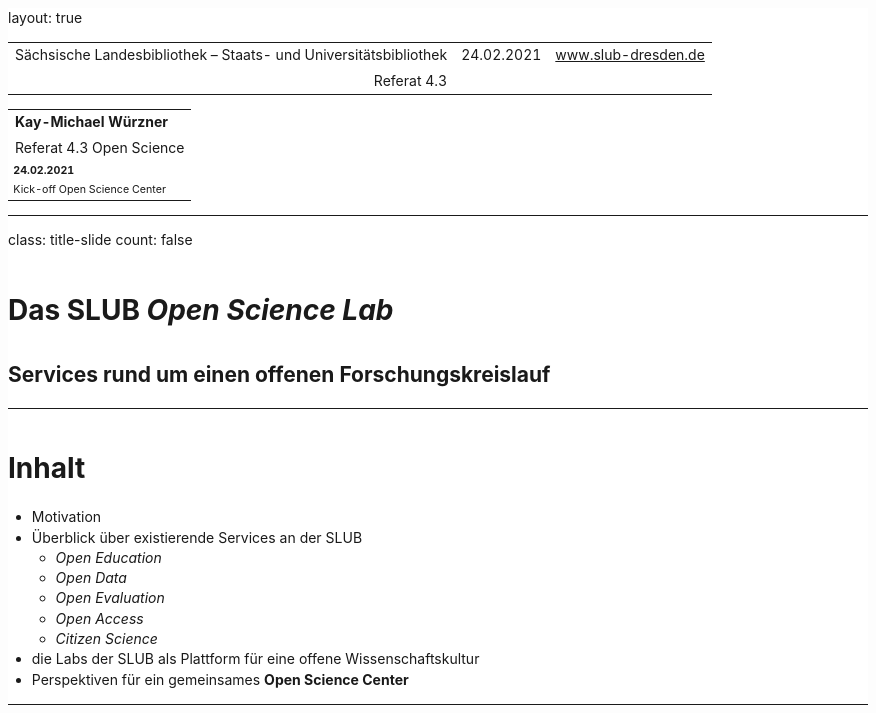 layout: true
  
<div class="my-header"></div>

<div class="my-footer">
  <table>
    <tr>
      <td style="text-align:right">Sächsische Landesbibliothek – Staats- und Universitätsbibliothek</td>
      <td>24.02.2021</td>
      <td style="text-align:right"><a href="https://www.slub-dresden.de/">www.slub-dresden.de</a></td>
    </tr>
    <tr>
      <td style="text-align:right">Referat 4.3</td>
      <td />
    </tr>
  </table>
</div>

<div class="my-title-footer">
  <table>
    <tr>
      <td style="text-align:left"><b>Kay-Michael Würzner</b></td>
    </tr>
    <tr>
      <td style="text-align:left">Referat 4.3 Open Science</td>
    </tr>
    <tr>
      <td style="font-size:8pt"><b>24.02.2021</b></td>
    </tr>
    <tr>
      <td style="font-size:8pt">Kick-off Open Science Center</td>
    </tr>
  </table>
</div>

---

class: title-slide
count: false

# Das SLUB *Open Science Lab*
## Services rund um einen offenen Forschungskreislauf

---

# Inhalt

- Motivation
- Überblick über existierende Services an der SLUB
    + *Open Education*
    + *Open Data*
    + *Open Evaluation*
    + *Open Access*
    + *Citizen Science*
- die Labs der SLUB als Plattform für eine offene Wissenschaftskultur
- Perspektiven für ein gemeinsames **Open Science Center**

---